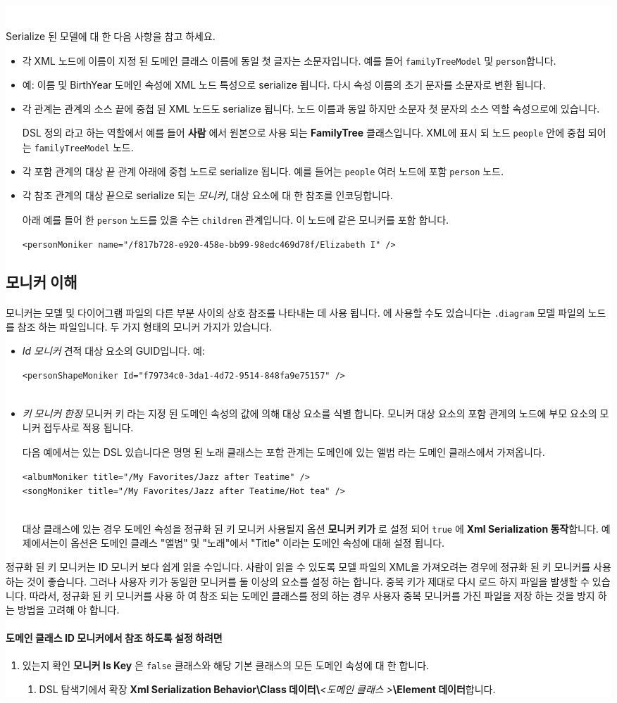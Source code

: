 ```  
  
```  
  
 Serialize 된 모델에 대 한 다음 사항을 참고 하세요.  
  
-   각 XML 노드에 이름이 지정 된 도메인 클래스 이름에 동일 첫 글자는 소문자입니다. 예를 들어 `familyTreeModel` 및 `person`합니다.  
  
-   예: 이름 및 BirthYear 도메인 속성에 XML 노드 특성으로 serialize 됩니다. 다시 속성 이름의 초기 문자를 소문자로 변환 됩니다.  
  
-   각 관계는 관계의 소스 끝에 중첩 된 XML 노드도 serialize 됩니다. 노드 이름과 동일 하지만 소문자 첫 문자의 소스 역할 속성으로에 있습니다.  
  
     DSL 정의 라고 하는 역할에서 예를 들어 **사람** 에서 원본으로 사용 되는 **FamilyTree** 클래스입니다.  XML에 표시 되 노드 `people` 안에 중첩 되어는 `familyTreeModel` 노드.  
  
-   각 포함 관계의 대상 끝 관계 아래에 중첩 노드로 serialize 됩니다. 예를 들어는 `people` 여러 노드에 포함 `person` 노드.  
  
-   각 참조 관계의 대상 끝으로 serialize 되는 *모니커*, 대상 요소에 대 한 참조를 인코딩합니다.  
  
     아래 예를 들어 한 `person` 노드를 있을 수는 `children` 관계입니다. 이 노드에 같은 모니커를 포함 합니다.  
  
    ```  
    <personMoniker name="/f817b728-e920-458e-bb99-98edc469d78f/Elizabeth I" />  
    ```  
  
## <a name="understanding-monikers"></a>모니커 이해  
 모니커는 모델 및 다이어그램 파일의 다른 부분 사이의 상호 참조를 나타내는 데 사용 됩니다. 에 사용할 수도 있습니다는 `.diagram` 모델 파일의 노드를 참조 하는 파일입니다. 두 가지 형태의 모니커 가지가 있습니다.  
  
-   *Id 모니커* 견적 대상 요소의 GUID입니다. 예:  
  
    ```  
    <personShapeMoniker Id="f79734c0-3da1-4d72-9514-848fa9e75157" />  
  
    ```  
  
-   *키 모니커 한정* 모니커 키 라는 지정 된 도메인 속성의 값에 의해 대상 요소를 식별 합니다. 모니커 대상 요소의 포함 관계의 노드에 부모 요소의 모니커 접두사로 적용 됩니다.  
  
     다음 예에서는 있는 DSL 있습니다은 명명 된 노래 클래스는 포함 관계는 도메인에 있는 앨범 라는 도메인 클래스에서 가져옵니다.  
  
    ```  
    <albumMoniker title="/My Favorites/Jazz after Teatime" />  
    <songMoniker title="/My Favorites/Jazz after Teatime/Hot tea" />  
  
    ```  
  
     대상 클래스에 있는 경우 도메인 속성을 정규화 된 키 모니커 사용될지 옵션 **모니커 키가** 로 설정 되어 `true` 에 **Xml Serialization 동작**합니다. 예제에서는이 옵션은 도메인 클래스 "앨범" 및 "노래"에서 "Title" 이라는 도메인 속성에 대해 설정 됩니다.  
  
 정규화 된 키 모니커는 ID 모니커 보다 쉽게 읽을 수입니다. 사람이 읽을 수 있도록 모델 파일의 XML을 가져오려는 경우에 정규화 된 키 모니커를 사용 하는 것이 좋습니다. 그러나 사용자 키가 동일한 모니커를 둘 이상의 요소를 설정 하는 합니다. 중복 키가 제대로 다시 로드 하지 파일을 발생할 수 있습니다. 따라서, 정규화 된 키 모니커를 사용 하 여 참조 되는 도메인 클래스를 정의 하는 경우 사용자 중복 모니커를 가진 파일을 저장 하는 것을 방지 하는 방법을 고려해 야 합니다.  
  
#### <a name="to-set-a-domain-class-to-be-referenced-by-id-monikers"></a>도메인 클래스 ID 모니커에서 참조 하도록 설정 하려면  
  
1.  있는지 확인 **모니커 Is Key** 은 `false` 클래스와 해당 기본 클래스의 모든 도메인 속성에 대 한 합니다.  
  
    1.  DSL 탐색기에서 확장 **Xml Serialization Behavior\Class 데이터\\***\<도메인 클래스 >***\Element 데이터**합니다.  
  